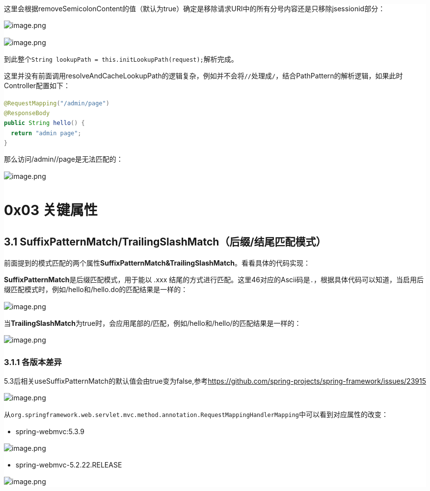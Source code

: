  这里会根据removeSemicolonContent的值（默认为true）确定是移除请求URI中的所有分号内容还是只移除jsessionid部分：

![image.png](https://shs3.b.qianxin.com/attack_forum/2023/04/attach-a103b626eb990a2800a85d5214084d16cf94db1e.png)

![image.png](https://shs3.b.qianxin.com/attack_forum/2023/04/attach-cf00b774c336b5671095e8789eb7ebbcd14ad92b.png)

 到此整个`String lookupPath = this.initLookupPath(request);`解析完成。

 这里并没有前面调用resolveAndCacheLookupPath的逻辑复杂，例如并不会将`//`处理成`/`，结合PathPattern的解析逻辑，如果此时Controller配置如下：

```Java
@RequestMapping("/admin/page")
@ResponseBody
public String hello() {
  return "admin page";
}
```

 那么访问/admin//page是无法匹配的：

![image.png](https://shs3.b.qianxin.com/attack_forum/2023/04/attach-0bb4c5347f8e7c2c9bd2fd797555728472d7e4d8.png)

0x03 关键属性
=========

3.1 SuffixPatternMatch/TrailingSlashMatch（后缀/结尾匹配模式）
----------------------------------------------------

 前面提到的模式匹配的两个属性**SuffixPatternMatch&amp;TrailingSlashMatch**。看看具体的代码实现：

 **SuffixPatternMatch**是后缀匹配模式，用于能以 .xxx 结尾的方式进行匹配。这里46对应的Ascii码是`.`，根据具体代码可以知道，当启用后缀匹配模式时，例如/hello和/hello.do的匹配结果是一样的：

![image.png](https://shs3.b.qianxin.com/attack_forum/2023/04/attach-5171bc4489c6bbfb19aa6fa43a0fccf75e850176.png)

 当**TrailingSlashMatch**为true时，会应用尾部的/匹配，例如/hello和/hello/的匹配结果是一样的：

![image.png](https://shs3.b.qianxin.com/attack_forum/2023/04/attach-f3da00f4fa22bf65449e684f6648074de2732c4d.png)

### 3.1.1 各版本差异

 5.3后相关useSuffixPatternMatch的默认值会由true变为false,参考<https://github.com/spring-projects/spring-framework/issues/23915>

![image.png](https://shs3.b.qianxin.com/attack_forum/2023/04/attach-a1c2f98b352c703532954e9d71d249c35b06734a.png)

 从`org.springframework.web.servlet.mvc.method.annotation.RequestMappingHandlerMapping`中可以看到对应属性的改变：

- spring-webmvc:5.3.9

![image.png](https://shs3.b.qianxin.com/attack_forum/2023/04/attach-7b32a216700ae88a61a19408a52c5da51ccbba98.png)

- spring-webmvc-5.2.22.RELEASE

![image.png](https://shs3.b.qianxin.com/attack_forum/2023/04/attach-c580bfaf1d98eaf6ad8e4d446ab83c8df0b1fd2e.png)
